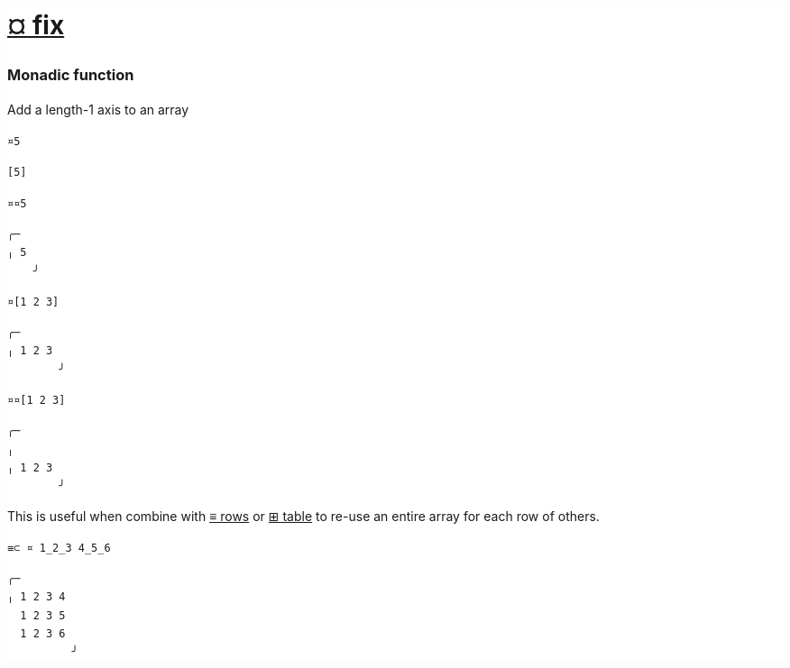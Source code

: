 <page url="https://www.uiua.org/docs/fix">

# [¤ fix](/docs/fix)

### Monadic function

Add a length-1 axis to an array

```uiua
¤5
```

```output
[5]
```

```uiua
¤¤5
```

```output
╭─   
╷ 5  
    ╯
```

```uiua
¤[1 2 3]
```

```output
╭─       
╷ 1 2 3  
        ╯
```

```uiua
¤¤[1 2 3]
```

```output
╭─       
╷        
╷ 1 2 3  
        ╯
```

This is useful when combine with [≡ rows](/docs/rows) or [⊞ table](/docs/table) to re-use an entire array for each row of others.

```uiua
≡⊂ ¤ 1_2_3 4_5_6
```

```output
╭─         
╷ 1 2 3 4  
  1 2 3 5  
  1 2 3 6  
          ╯
```
